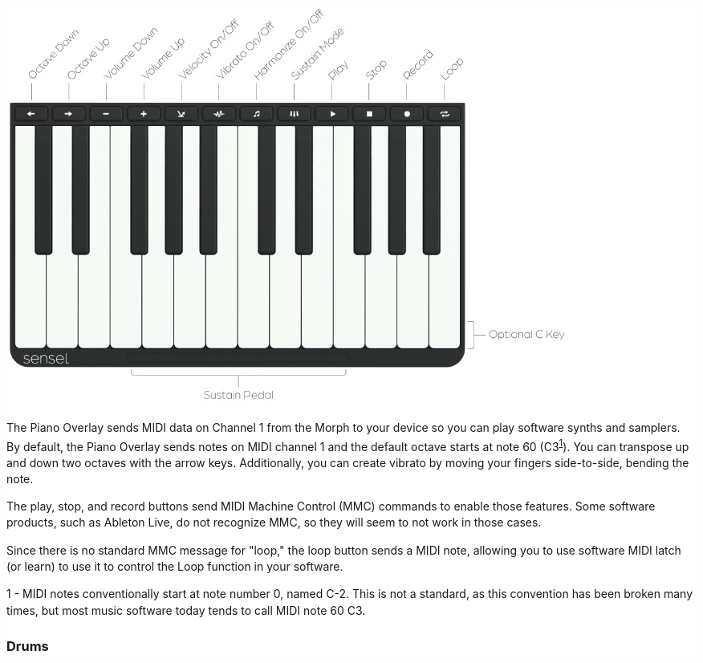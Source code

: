 ![Sensel Morph Piano Overlay callouts](img/overlay_piano_callouts.jpg)

The Piano Overlay sends MIDI data on Channel 1 from the Morph to your device so you can play software synths and samplers. By default, the Piano Overlay sends notes on MIDI channel 1 and the default octave starts at note 60 (C3<sup>[1](#piano-fn1)</sup>). You can transpose up and down two octaves with the arrow keys. Additionally, you can create vibrato by moving your fingers side-to-side, bending the note.

The play, stop, and record buttons send MIDI Machine Control (MMC) commands to enable those features. Some software products, such as Ableton Live, do not recognize MMC, so they will seem to not work in those cases.

Since there is no standard MMC message for "loop," the loop button sends a MIDI note, allowing you to use software MIDI latch (or learn) to use it to control the Loop function in your software.

<a name="piano-fn1">1</a> - MIDI notes conventionally start at note number 0, named C-2. This is not a standard, as this convention has been broken many times, but most music software today tends to call MIDI note 60 C3. 

### Drums